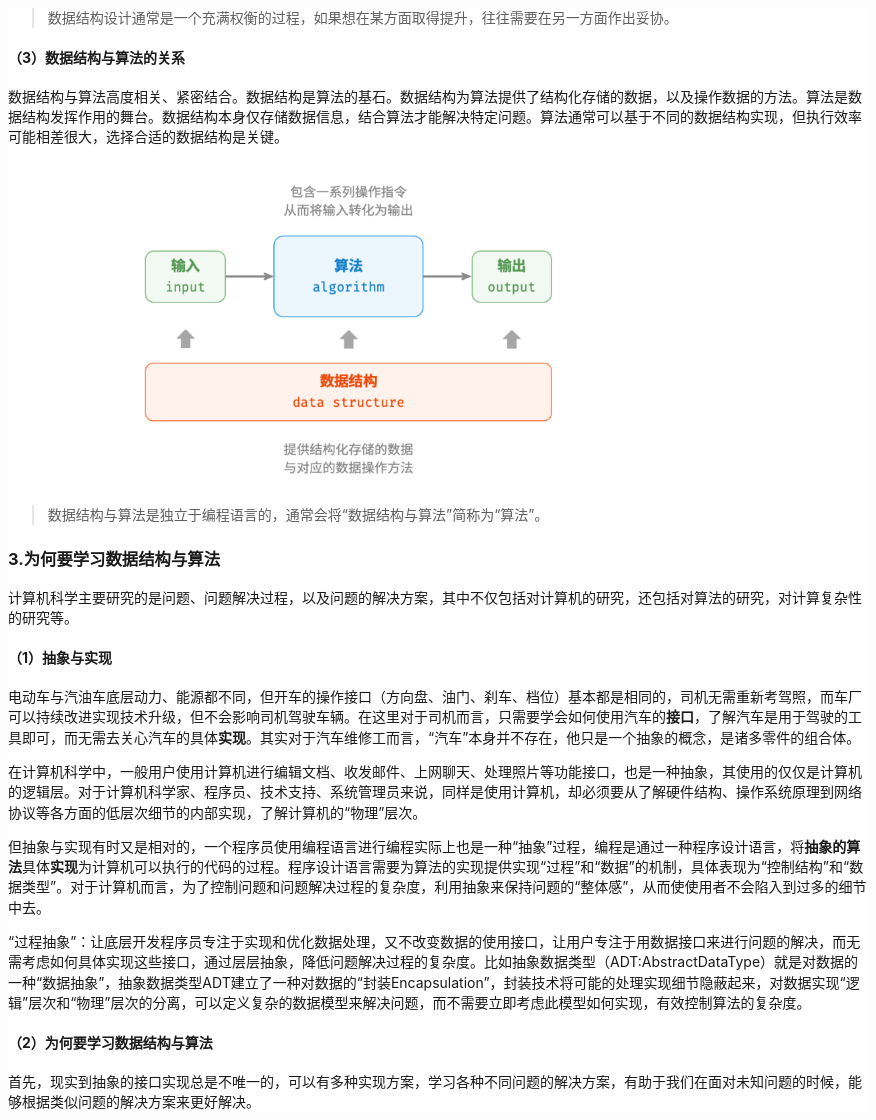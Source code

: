 > 数据结构设计通常是一个充满权衡的过程，如果想在某方面取得提升，往往需要在另一方面作出妥协。

#### （3）数据结构与算法的关系

数据结构与算法高度相关、紧密结合。数据结构是算法的基石。数据结构为算法提供了结构化存储的数据，以及操作数据的方法。算法是数据结构发挥作用的舞台。数据结构本身仅存储数据信息，结合算法才能解决特定问题。算法通常可以基于不同的数据结构实现，但执行效率可能相差很大，选择合适的数据结构是关键。

<img src="imgs/image-20240625211037439.png" alt="image-20240625211037439" style="zoom: 67%;" />

> 数据结构与算法是独立于编程语言的，通常会将“数据结构与算法”简称为“算法”。

### 3.为何要学习数据结构与算法

计算机科学主要研究的是问题、问题解决过程，以及问题的解决方案，其中不仅包括对计算机的研究，还包括对算法的研究，对计算复杂性的研究等。

#### （1）抽象与实现

电动车与汽油车底层动力、能源都不同，但开车的操作接口（方向盘、油门、刹车、档位）基本都是相同的，司机无需重新考驾照，而车厂可以持续改进实现技术升级，但不会影响司机驾驶车辆。在这里对于司机而言，只需要学会如何使用汽车的**接口**，了解汽车是用于驾驶的工具即可，而无需去关心汽车的具体**实现**。其实对于汽车维修工而言，“汽车”本身并不存在，他只是一个抽象的概念，是诸多零件的组合体。

在计算机科学中，一般用户使用计算机进行编辑文档、收发邮件、上网聊天、处理照片等功能接口，也是一种抽象，其使用的仅仅是计算机的逻辑层。对于计算机科学家、程序员、技术支持、系统管理员来说，同样是使用计算机，却必须要从了解硬件结构、操作系统原理到网络协议等各方面的低层次细节的内部实现，了解计算机的“物理”层次。

但抽象与实现有时又是相对的，一个程序员使用编程语言进行编程实际上也是一种“抽象”过程，编程是通过一种程序设计语言，将**抽象的算法**具体**实现**为计算机可以执行的代码的过程。程序设计语言需要为算法的实现提供实现“过程”和“数据”的机制，具体表现为“控制结构”和“数据类型”。对于计算机而言，为了控制问题和问题解决过程的复杂度，利用抽象来保持问题的“整体感”，从而使使用者不会陷入到过多的细节中去。

“过程抽象”：让底层开发程序员专注于实现和优化数据处理，又不改变数据的使用接口，让用户专注于用数据接口来进行问题的解决，而无需考虑如何具体实现这些接口，通过层层抽象，降低问题解决过程的复杂度。比如抽象数据类型（ADT:AbstractDataType）就是对数据的一种“数据抽象”，抽象数据类型ADT建立了一种对数据的“封装Encapsulation”，封装技术将可能的处理实现细节隐蔽起来，对数据实现“逻辑”层次和“物理”层次的分离，可以定义复杂的数据模型来解决问题，而不需要立即考虑此模型如何实现，有效控制算法的复杂度。

#### （2）为何要学习数据结构与算法

首先，现实到抽象的接口实现总是不唯一的，可以有多种实现方案，学习各种不同问题的解决方案，有助于我们在面对未知问题的时候，能够根据类似问题的解决方案来更好解决。
